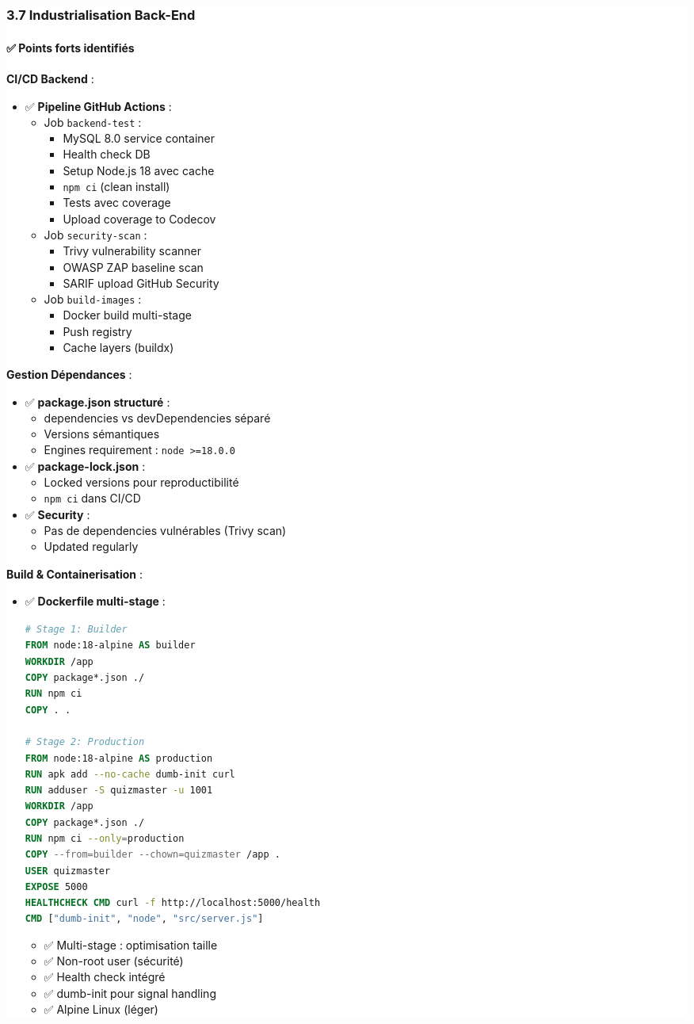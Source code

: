 
### 3.7 Industrialisation Back-End

#### ✅ Points forts identifiés

**CI/CD Backend** :
- ✅ **Pipeline GitHub Actions** :
  - Job `backend-test` :
    - MySQL 8.0 service container
    - Health check DB
    - Setup Node.js 18 avec cache
    - `npm ci` (clean install)
    - Tests avec coverage
    - Upload coverage to Codecov
  - Job `security-scan` :
    - Trivy vulnerability scanner
    - OWASP ZAP baseline scan
    - SARIF upload GitHub Security
  - Job `build-images` :
    - Docker build multi-stage
    - Push registry
    - Cache layers (buildx)

**Gestion Dépendances** :
- ✅ **package.json structuré** :
  - dependencies vs devDependencies séparé
  - Versions sémantiques
  - Engines requirement : `node >=18.0.0`
- ✅ **package-lock.json** :
  - Locked versions pour reproductibilité
  - `npm ci` dans CI/CD
- ✅ **Security** :
  - Pas de dependencies vulnérables (Trivy scan)
  - Updated regularly

**Build & Containerisation** :
- ✅ **Dockerfile multi-stage** :
  ```dockerfile
  # Stage 1: Builder
  FROM node:18-alpine AS builder
  WORKDIR /app
  COPY package*.json ./
  RUN npm ci
  COPY . .

  # Stage 2: Production
  FROM node:18-alpine AS production
  RUN apk add --no-cache dumb-init curl
  RUN adduser -S quizmaster -u 1001
  WORKDIR /app
  COPY package*.json ./
  RUN npm ci --only=production
  COPY --from=builder --chown=quizmaster /app .
  USER quizmaster
  EXPOSE 5000
  HEALTHCHECK CMD curl -f http://localhost:5000/health
  CMD ["dumb-init", "node", "src/server.js"]
  ```
  - ✅ Multi-stage : optimisation taille
  - ✅ Non-root user (sécurité)
  - ✅ Health check intégré
  - ✅ dumb-init pour signal handling
  - ✅ Alpine Linux (léger)

